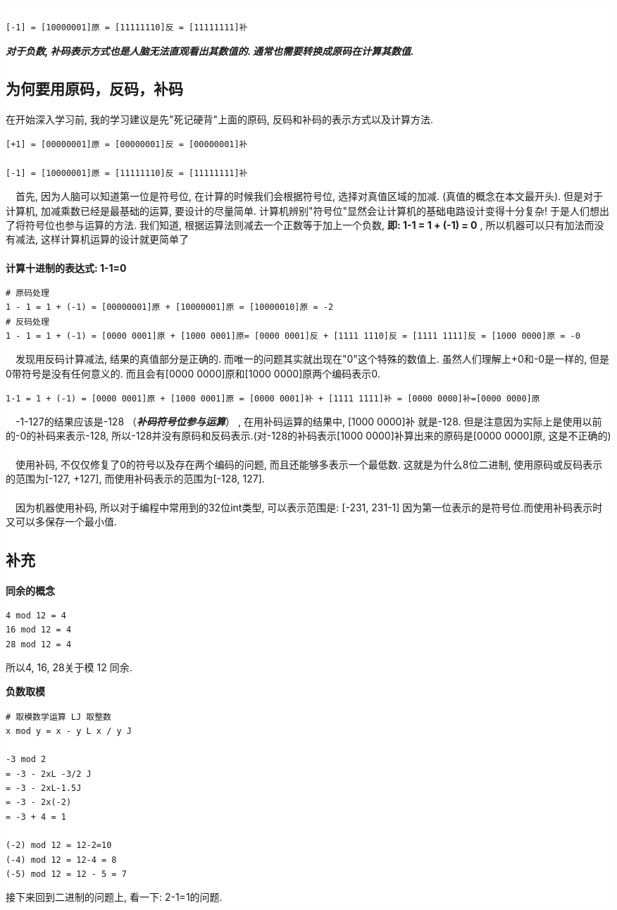 ```

[-1] = [10000001]原 = [11111110]反 = [11111111]补
```
**_对于负数, 补码表示方式也是人脑无法直观看出其数值的. 通常也需要转换成原码在计算其数值._**

## 为何要用原码，反码，补码
在开始深入学习前, 我的学习建议是先"死记硬背"上面的原码, 反码和补码的表示方式以及计算方法.
```
[+1] = [00000001]原 = [00000001]反 = [00000001]补

[-1] = [10000001]原 = [11111110]反 = [11111111]补
```
&emsp;首先, 因为人脑可以知道第一位是符号位, 在计算的时候我们会根据符号位, 选择对真值区域的加减. (真值的概念在本文最开头). 但是对于计算机, 加减乘数已经是最基础的运算, 要设计的尽量简单. 计算机辨别"符号位"显然会让计算机的基础电路设计变得十分复杂! 于是人们想出了将符号位也参与运算的方法. 我们知道, 根据运算法则减去一个正数等于加上一个负数, **即: 1-1 = 1 + (-1) = 0** , 所以机器可以只有加法而没有减法, 这样计算机运算的设计就更简单了\
\
**计算十进制的表达式: 1-1=0**

```
# 原码处理
1 - 1 = 1 + (-1) = [00000001]原 + [10000001]原 = [10000010]原 = -2
# 反码处理
1 - 1 = 1 + (-1) = [0000 0001]原 + [1000 0001]原= [0000 0001]反 + [1111 1110]反 = [1111 1111]反 = [1000 0000]原 = -0
```
&emsp;发现用反码计算减法, 结果的真值部分是正确的. 而唯一的问题其实就出现在"0"这个特殊的数值上. 虽然人们理解上+0和-0是一样的, 但是0带符号是没有任何意义的. 而且会有[0000 0000]原和[1000 0000]原两个编码表示0.
```
1-1 = 1 + (-1) = [0000 0001]原 + [1000 0001]原 = [0000 0001]补 + [1111 1111]补 = [0000 0000]补=[0000 0000]原
```
&emsp;-1-127的结果应该是-128 （_**补码符号位参与运算**_） , 在用补码运算的结果中, [1000 0000]补 就是-128. 但是注意因为实际上是使用以前的-0的补码来表示-128, 所以-128并没有原码和反码表示.(对-128的补码表示[1000 0000]补算出来的原码是[0000 0000]原, 这是不正确的)\
\
&emsp;使用补码, 不仅仅修复了0的符号以及存在两个编码的问题, 而且还能够多表示一个最低数. 这就是为什么8位二进制, 使用原码或反码表示的范围为[-127, +127], 而使用补码表示的范围为[-128, 127].\
\
&emsp;因为机器使用补码, 所以对于编程中常用到的32位int类型, 可以表示范围是: [-231, 231-1] 因为第一位表示的是符号位.而使用补码表示时又可以多保存一个最小值.

## 补充
**同余的概念**
```
4 mod 12 = 4
16 mod 12 = 4
28 mod 12 = 4
```
所以4, 16, 28关于模 12 同余.

**负数取模**
```
# 取模数学运算 LJ 取整数
x mod y = x - y L x / y J

-3 mod 2
= -3 - 2xL -3/2 J
= -3 - 2xL-1.5J
= -3 - 2x(-2)
= -3 + 4 = 1

(-2) mod 12 = 12-2=10
(-4) mod 12 = 12-4 = 8
(-5) mod 12 = 12 - 5 = 7
```
接下来回到二进制的问题上, 看一下: 2-1=1的问题.
```
```